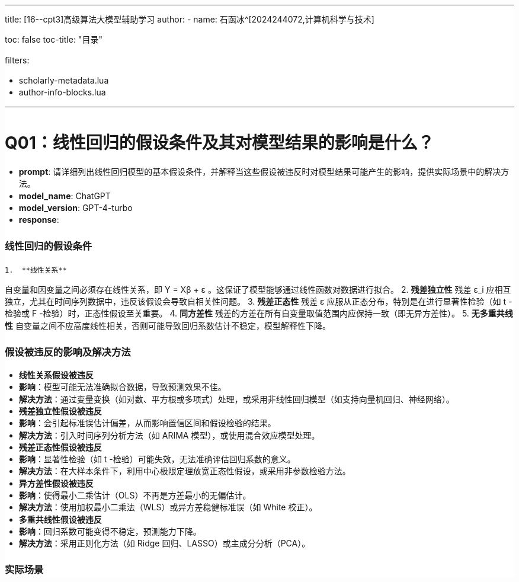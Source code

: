  ---
title: [16--cpt3]高级算法大模型辅助学习
author:
    - name: 石函冰^[2024244072,计算机科学与技术]

toc: false
toc-title: "目录"

filters:
- scholarly-metadata.lua
- author-info-blocks.lua

---
# Q01：线性回归的假设条件及其对模型结果的影响是什么？
* **prompt**: 请详细列出线性回归模型的基本假设条件，并解释当这些假设被违反时对模型结果可能产生的影响，提供实际场景中的解决方法。
* **model_name**: ChatGPT
* **model_version**: GPT-4-turbo
* **response**:

### 线性回归的假设条件
	1.	**线性关系**
自变量和因变量之间必须存在线性关系，即  Y = Xβ + ε 。这保证了模型能够通过线性函数对数据进行拟合。
	2.	**残差独立性**
残差  ε_i  应相互独立，尤其在时间序列数据中，违反该假设会导致自相关性问题。
	3.	**残差正态性**
残差  ε  应服从正态分布，特别是在进行显著性检验（如  t -检验或  F -检验）时，正态性假设至关重要。
	4.	**同方差性**
残差的方差在所有自变量取值范围内应保持一致（即无异方差性）。
	5.	**无多重共线性**
自变量之间不应高度线性相关，否则可能导致回归系数估计不稳定，模型解释性下降。

### 假设被违反的影响及解决方法
* **线性关系假设被违反**
* **影响**：模型可能无法准确拟合数据，导致预测效果不佳。
* **解决方法**：通过变量变换（如对数、平方根或多项式）处理，或采用非线性回归模型（如支持向量机回归、神经网络）。
* **残差独立性假设被违反**
* **影响**：会引起标准误估计偏差，从而影响置信区间和假设检验的结果。
* **解决方法**：引入时间序列分析方法（如 ARIMA 模型），或使用混合效应模型处理。
* **残差正态性假设被违反**
* **影响**：显著性检验（如  t -检验）可能失效，无法准确评估回归系数的意义。
* **解决方法**：在大样本条件下，利用中心极限定理放宽正态性假设，或采用非参数检验方法。
* **异方差性假设被违反**
* **影响**：使得最小二乘估计（OLS）不再是方差最小的无偏估计。
* **解决方法**：使用加权最小二乘法（WLS）或异方差稳健标准误（如 White 校正）。
* **多重共线性假设被违反**
* **影响**：回归系数可能变得不稳定，预测能力下降。
* **解决方法**：采用正则化方法（如 Ridge 回归、LASSO）或主成分分析（PCA）。

### 实际场景
